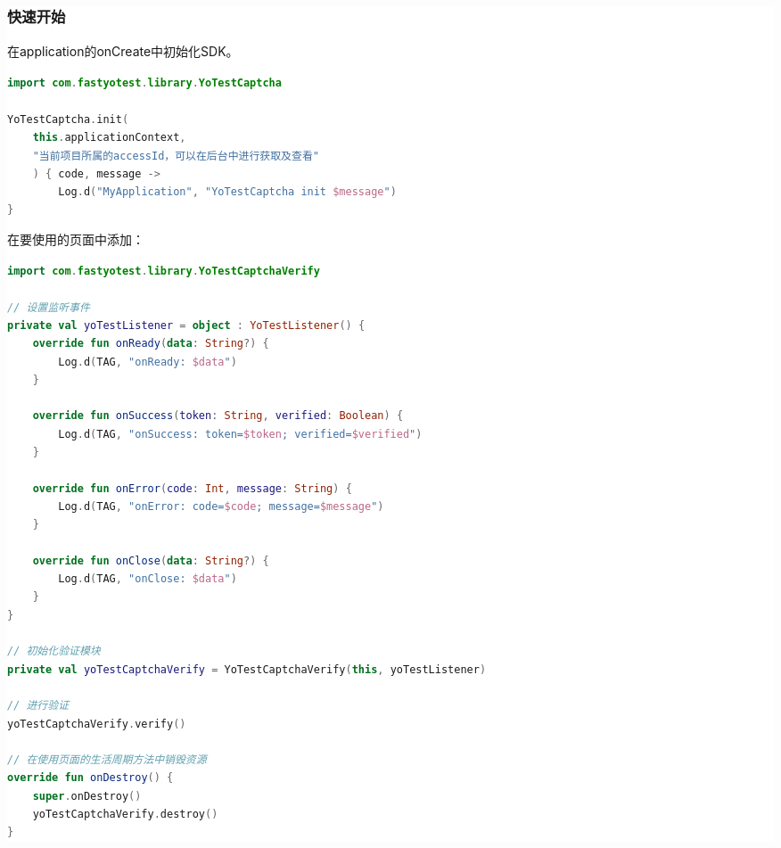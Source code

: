 ### 快速开始

在application的onCreate中初始化SDK。

```kotlin
import com.fastyotest.library.YoTestCaptcha

YoTestCaptcha.init(
    this.applicationContext,
    "当前项目所属的accessId，可以在后台中进行获取及查看"
    ) { code, message ->
        Log.d("MyApplication", "YoTestCaptcha init $message")
}
```

在要使用的页面中添加：

```kotlin
import com.fastyotest.library.YoTestCaptchaVerify

// 设置监听事件
private val yoTestListener = object : YoTestListener() {
    override fun onReady(data: String?) {
        Log.d(TAG, "onReady: $data")
    }

    override fun onSuccess(token: String, verified: Boolean) {
        Log.d(TAG, "onSuccess: token=$token; verified=$verified")
    }

    override fun onError(code: Int, message: String) {
        Log.d(TAG, "onError: code=$code; message=$message")
    }

    override fun onClose(data: String?) {
        Log.d(TAG, "onClose: $data")
    }
}

// 初始化验证模块
private val yoTestCaptchaVerify = YoTestCaptchaVerify(this, yoTestListener)

// 进行验证
yoTestCaptchaVerify.verify()

// 在使用页面的生活周期方法中销毁资源
override fun onDestroy() {
    super.onDestroy()
    yoTestCaptchaVerify.destroy()
}

```
